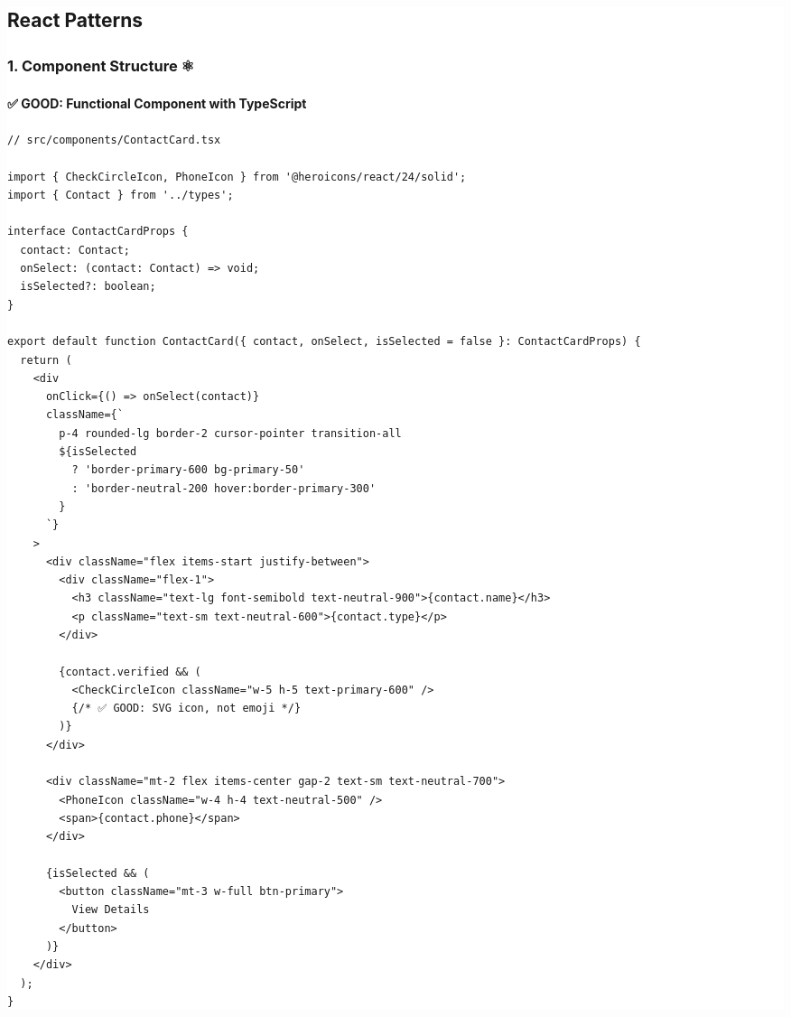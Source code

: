 ## React Patterns

### 1. Component Structure ⚛️

#### ✅ GOOD: Functional Component with TypeScript

```tsx
// src/components/ContactCard.tsx

import { CheckCircleIcon, PhoneIcon } from '@heroicons/react/24/solid';
import { Contact } from '../types';

interface ContactCardProps {
  contact: Contact;
  onSelect: (contact: Contact) => void;
  isSelected?: boolean;
}

export default function ContactCard({ contact, onSelect, isSelected = false }: ContactCardProps) {
  return (
    <div
      onClick={() => onSelect(contact)}
      className={`
        p-4 rounded-lg border-2 cursor-pointer transition-all
        ${isSelected
          ? 'border-primary-600 bg-primary-50'
          : 'border-neutral-200 hover:border-primary-300'
        }
      `}
    >
      <div className="flex items-start justify-between">
        <div className="flex-1">
          <h3 className="text-lg font-semibold text-neutral-900">{contact.name}</h3>
          <p className="text-sm text-neutral-600">{contact.type}</p>
        </div>

        {contact.verified && (
          <CheckCircleIcon className="w-5 h-5 text-primary-600" />
          {/* ✅ GOOD: SVG icon, not emoji */}
        )}
      </div>

      <div className="mt-2 flex items-center gap-2 text-sm text-neutral-700">
        <PhoneIcon className="w-4 h-4 text-neutral-500" />
        <span>{contact.phone}</span>
      </div>

      {isSelected && (
        <button className="mt-3 w-full btn-primary">
          View Details
        </button>
      )}
    </div>
  );
}
```
